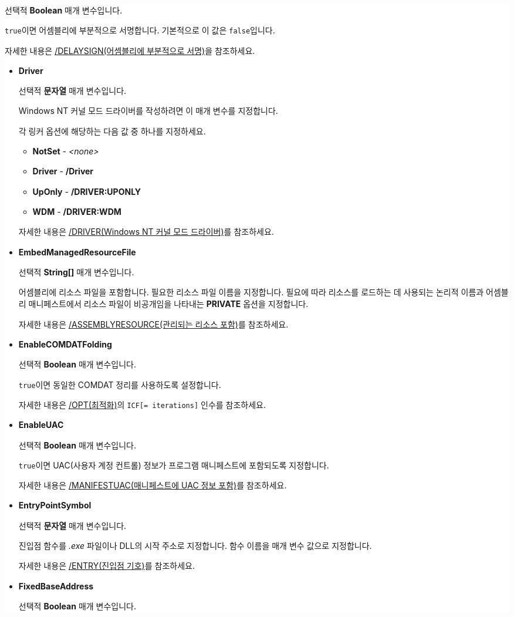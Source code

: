   선택적 **Boolean** 매개 변수입니다.

  `true`이면 어셈블리에 부분적으로 서명합니다. 기본적으로 이 값은 `false`입니다.

  자세한 내용은 [/DELAYSIGN(어셈블리에 부분적으로 서명)](/cpp/build/reference/delaysign-partially-sign-an-assembly)을 참조하세요.

- **Driver**

  선택적 **문자열** 매개 변수입니다.

  Windows NT 커널 모드 드라이버를 작성하려면 이 매개 변수를 지정합니다.

  각 링커 옵션에 해당하는 다음 값 중 하나를 지정하세요.

  - **NotSet** -  *\<none>*

  - **Driver** -  **/Driver**

  - **UpOnly** -  **/DRIVER:UPONLY**

  - **WDM** -  **/DRIVER:WDM**

  자세한 내용은 [/DRIVER(Windows NT 커널 모드 드라이버)](/cpp/build/reference/driver-windows-nt-kernel-mode-driver)를 참조하세요.

- **EmbedManagedResourceFile**

  선택적 **String[]** 매개 변수입니다.

  어셈블리에 리소스 파일을 포함합니다. 필요한 리소스 파일 이름을 지정합니다. 필요에 따라 리소스를 로드하는 데 사용되는 논리적 이름과 어셈블리 매니페스트에서 리소스 파일이 비공개임을 나타내는 **PRIVATE** 옵션을 지정합니다.

  자세한 내용은 [/ASSEMBLYRESOURCE(관리되는 리소스 포함)](/cpp/build/reference/assemblyresource-embed-a-managed-resource)를 참조하세요.

- **EnableCOMDATFolding**

  선택적 **Boolean** 매개 변수입니다.

  `true`이면 동일한 COMDAT 정리를 사용하도록 설정합니다.

  자세한 내용은 [/OPT(최적화)](/cpp/build/reference/opt-optimizations)의 `ICF[= iterations]` 인수를 참조하세요.

- **EnableUAC**

  선택적 **Boolean** 매개 변수입니다.

  `true`이면 UAC(사용자 계정 컨트롤) 정보가 프로그램 매니페스트에 포함되도록 지정합니다.

  자세한 내용은 [/MANIFESTUAC(매니페스트에 UAC 정보 포함)](/cpp/build/reference/manifestuac-embeds-uac-information-in-manifest)를 참조하세요.

- **EntryPointSymbol**

  선택적 **문자열** 매개 변수입니다.

  진입점 함수를 *.exe* 파일이나 DLL의 시작 주소로 지정합니다. 함수 이름을 매개 변수 값으로 지정합니다.

  자세한 내용은 [/ENTRY(진입점 기호)](/cpp/build/reference/entry-entry-point-symbol)를 참조하세요.

- **FixedBaseAddress**

  선택적 **Boolean** 매개 변수입니다.
